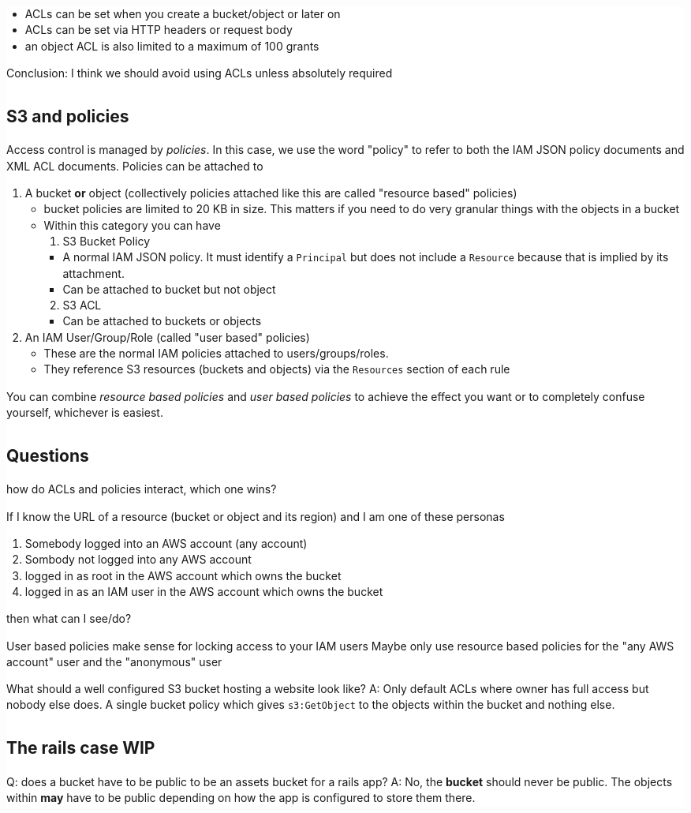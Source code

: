 * ACLs can be set when you create a bucket/object or later on
* ACLs can be set via HTTP headers or request body
* an object ACL is also limited to a maximum of 100 grants


Conclusion: I think we should avoid using ACLs unless absolutely required

## S3 and policies

Access control is managed by _policies_. In this case, we use the word "policy" to refer to both the IAM JSON policy documents and XML ACL documents. Policies can be attached to

1. A bucket **or** object (collectively policies attached like this are called "resource based" policies)
    * bucket policies are limited to 20 KB in size. This matters if you need to do very granular things with the objects in a bucket
    * Within this category you can have
      1. S3 Bucket Policy
        * A normal IAM JSON policy. It must identify a `Principal` but does not include a `Resource` because that is implied by its attachment.
        * Can be attached to bucket but not object
      2. S3 ACL
        * Can be attached to buckets or objects
2. An IAM User/Group/Role (called "user based" policies)
    * These are the normal IAM policies attached to users/groups/roles.
    * They reference S3 resources (buckets and objects) via the `Resources` section of each rule

You can combine _resource based policies_ and _user based policies_ to achieve the effect you want or to completely confuse yourself, whichever is easiest.

## Questions

how do ACLs and policies interact, which one wins?


If I know the URL of a resource (bucket or object and its region) and I am one of these personas

1. Somebody logged into an AWS account (any account)
2. Sombody not logged into any AWS account
3. logged in as root in the AWS account which owns the bucket
4. logged in as an IAM user in the AWS account which owns the bucket

then what can I see/do?



User based policies make sense for locking access to your IAM users
    Maybe only use resource based policies for the "any AWS account" user and the "anonymous" user

What should a well configured S3 bucket hosting a website look like?
    A: Only default ACLs where owner has full access but nobody else does. A single bucket policy which gives `s3:GetObject` to the objects within the bucket and nothing else.

## The rails case WIP

Q: does a bucket have to be public to be an assets bucket for a rails app?
A: No, the **bucket** should never be public. The objects within **may** have to be public depending on how the app is configured to store them there.
